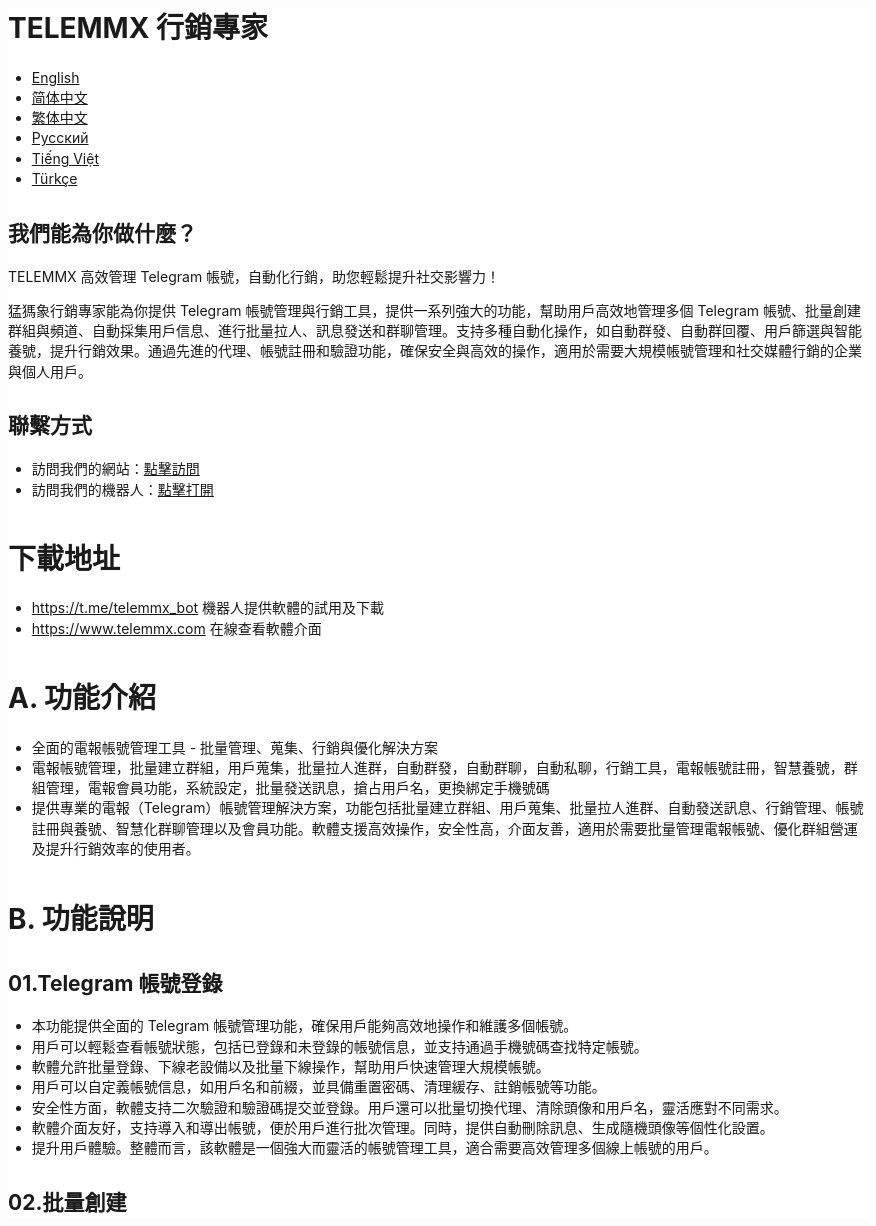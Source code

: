 # TELEMMX 行銷專家

- [English](README.md)
- [简体中文](README.zh.md)
- [繁体中文](README.tw.md)
- [Русский](README.ru.md)
- [Tiếng Việt](README.vi.md)
- [Türkçe](README.tr.md)

## 我們能為你做什麼？

TELEMMX 高效管理 Telegram 帳號，自動化行銷，助您輕鬆提升社交影響力！

猛獁象行銷專家能為你提供 Telegram 帳號管理與行銷工具，提供一系列強大的功能，幫助用戶高效地管理多個 Telegram 帳號、批量創建群組與頻道、自動採集用戶信息、進行批量拉人、訊息發送和群聊管理。支持多種自動化操作，如自動群發、自動群回覆、用戶篩選與智能養號，提升行銷效果。通過先進的代理、帳號註冊和驗證功能，確保安全與高效的操作，適用於需要大規模帳號管理和社交媒體行銷的企業與個人用戶。

## 聯繫方式

* 訪問我們的網站：[點擊訪問](https://telemmx.com?from=github)
* 訪問我們的機器人：[點擊打開](https://t.me/telemmx_bot)

# 下載地址

* https://t.me/telemmx_bot 機器人提供軟體的試用及下載
* https://www.telemmx.com 在線查看軟體介面  

# A. 功能介紹  

* 全面的電報帳號管理工具 - 批量管理、蒐集、行銷與優化解決方案  
* 電報帳號管理，批量建立群組，用戶蒐集，批量拉人進群，自動群發，自動群聊，自動私聊，行銷工具，電報帳號註冊，智慧養號，群組管理，電報會員功能，系統設定，批量發送訊息，搶占用戶名，更換綁定手機號碼  
* 提供專業的電報（Telegram）帳號管理解決方案，功能包括批量建立群組、用戶蒐集、批量拉人進群、自動發送訊息、行銷管理、帳號註冊與養號、智慧化群聊管理以及會員功能。軟體支援高效操作，安全性高，介面友善，適用於需要批量管理電報帳號、優化群組營運及提升行銷效率的使用者。  

# B. 功能說明  

## 01.Telegram 帳號登錄

* 本功能提供全面的 Telegram 帳號管理功能，確保用戶能夠高效地操作和維護多個帳號。
* 用戶可以輕鬆查看帳號狀態，包括已登錄和未登錄的帳號信息，並支持通過手機號碼查找特定帳號。
* 軟體允許批量登錄、下線老設備以及批量下線操作，幫助用戶快速管理大規模帳號。
* 用戶可以自定義帳號信息，如用戶名和前綴，並具備重置密碼、清理緩存、註銷帳號等功能。
* 安全性方面，軟體支持二次驗證和驗證碼提交並登錄。用戶還可以批量切換代理、清除頭像和用戶名，靈活應對不同需求。
* 軟體介面友好，支持導入和導出帳號，便於用戶進行批次管理。同時，提供自動刪除訊息、生成隨機頭像等個性化設置。
* 提升用戶體驗。整體而言，該軟體是一個強大而靈活的帳號管理工具，適合需要高效管理多個線上帳號的用戶。

## 02.批量創建
